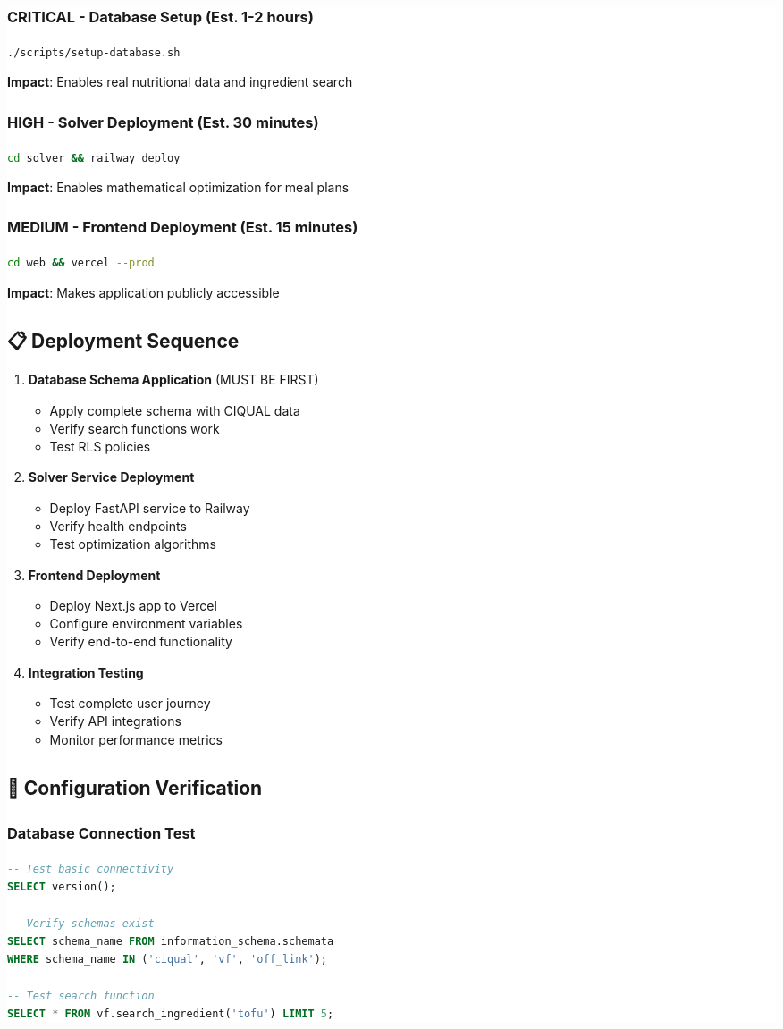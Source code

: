 ### CRITICAL - Database Setup (Est. 1-2 hours)
```bash
./scripts/setup-database.sh
```
**Impact**: Enables real nutritional data and ingredient search

### HIGH - Solver Deployment (Est. 30 minutes)
```bash
cd solver && railway deploy
```
**Impact**: Enables mathematical optimization for meal plans

### MEDIUM - Frontend Deployment (Est. 15 minutes)
```bash
cd web && vercel --prod
```
**Impact**: Makes application publicly accessible

## 📋 Deployment Sequence

1. **Database Schema Application** (MUST BE FIRST)
   - Apply complete schema with CIQUAL data
   - Verify search functions work
   - Test RLS policies

2. **Solver Service Deployment**
   - Deploy FastAPI service to Railway
   - Verify health endpoints
   - Test optimization algorithms

3. **Frontend Deployment**
   - Deploy Next.js app to Vercel
   - Configure environment variables
   - Verify end-to-end functionality

4. **Integration Testing**
   - Test complete user journey
   - Verify API integrations
   - Monitor performance metrics

## 🔧 Configuration Verification

### Database Connection Test
```sql
-- Test basic connectivity
SELECT version();

-- Verify schemas exist
SELECT schema_name FROM information_schema.schemata 
WHERE schema_name IN ('ciqual', 'vf', 'off_link');

-- Test search function
SELECT * FROM vf.search_ingredient('tofu') LIMIT 5;
```
